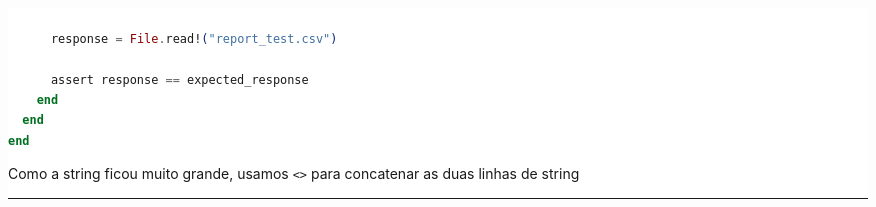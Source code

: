 ```elixir

      response = File.read!("report_test.csv")

      assert response == expected_response
    end
  end
end
```

Como a string ficou muito grande, usamos `<>` para concatenar as duas linhas de string

---
